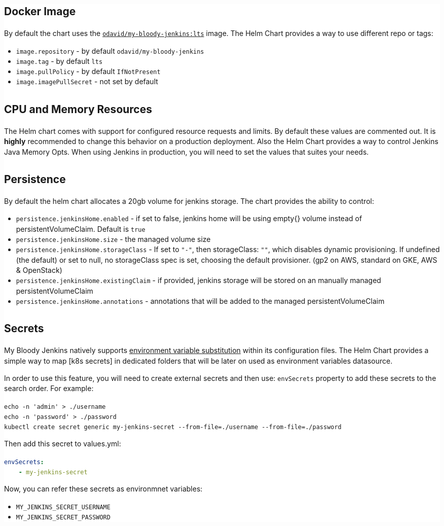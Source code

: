 ## Docker Image
By default the chart uses the [`odavid/my-bloody-jenkins:lts`](https://hub.docker.com/r/odavid/my-bloody-jenkins/tags/) image.
The Helm Chart provides a way to use different repo or tags:
* `image.repository` - by default `odavid/my-bloody-jenkins`
* `image.tag` - by default `lts`
* `image.pullPolicy` - by default `IfNotPresent`
* `image.imagePullSecret` - not set by default


## CPU and Memory Resources
The Helm chart comes with support for configured resource requests and limits.
By default these values are commented out.
It is __highly__ recommended to change this behavior on a production deployment. Also the Helm Chart provides a way to control Jenkins Java Memory Opts. When using Jenkins in production, you will need to set the values that suites your needs.

## Persistence
By default the helm chart allocates a 20gb volume for jenkins storage.
The chart provides the ability to control:
* `persistence.jenkinsHome.enabled` - if set to false, jenkins home will be using empty{} volume instead of persistentVolumeClaim. Default is `true`
* `persistence.jenkinsHome.size` - the managed volume size
* `persistence.jenkinsHome.storageClass` - If set to `"-"`, then storageClass: `""`, which disables dynamic provisioning. If undefined (the default) or set to null, no storageClass spec is set, choosing the default provisioner. (gp2 on AWS, standard on GKE, AWS & OpenStack)
* `persistence.jenkinsHome.existingClaim` - if provided, jenkins storage will be stored on an manually managed persistentVolumeClaim
* `persistence.jenkinsHome.annotations` - annotations that will be added to the managed persistentVolumeClaim

## Secrets
My Bloody Jenkins natively supports [environment variable substitution](https://github.com/odavid/my-bloody-jenkins#environment-variable-substitution-and-remove-master-env-vars) within its configuration files.
The Helm Chart provides a simple way to map [k8s secrets] in dedicated folders that will be later on used as environment variables datasource.

In order to use this feature, you will need to create external secrets and then use: `envSecrets` property to add these secrets to the search order.
For example:
```shell
echo -n 'admin' > ./username
echo -n 'password' > ./password
kubectl create secret generic my-jenkins-secret --from-file=./username --from-file=./password
```

Then add this secret to values.yml:
```yaml
envSecrets:
    - my-jenkins-secret
```
Now, you can refer these secrets as environmnet variables:
* `MY_JENKINS_SECRET_USERNAME`
* `MY_JENKINS_SECRET_PASSWORD`
